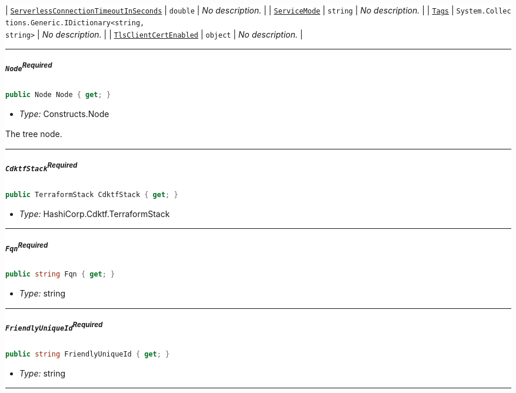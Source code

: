 | <code><a href="#@cdktf/provider-azurerm.signalrService.SignalrService.property.serverlessConnectionTimeoutInSeconds">ServerlessConnectionTimeoutInSeconds</a></code> | <code>double</code> | *No description.* |
| <code><a href="#@cdktf/provider-azurerm.signalrService.SignalrService.property.serviceMode">ServiceMode</a></code> | <code>string</code> | *No description.* |
| <code><a href="#@cdktf/provider-azurerm.signalrService.SignalrService.property.tags">Tags</a></code> | <code>System.Collections.Generic.IDictionary<string, string></code> | *No description.* |
| <code><a href="#@cdktf/provider-azurerm.signalrService.SignalrService.property.tlsClientCertEnabled">TlsClientCertEnabled</a></code> | <code>object</code> | *No description.* |

---

##### `Node`<sup>Required</sup> <a name="Node" id="@cdktf/provider-azurerm.signalrService.SignalrService.property.node"></a>

```csharp
public Node Node { get; }
```

- *Type:* Constructs.Node

The tree node.

---

##### `CdktfStack`<sup>Required</sup> <a name="CdktfStack" id="@cdktf/provider-azurerm.signalrService.SignalrService.property.cdktfStack"></a>

```csharp
public TerraformStack CdktfStack { get; }
```

- *Type:* HashiCorp.Cdktf.TerraformStack

---

##### `Fqn`<sup>Required</sup> <a name="Fqn" id="@cdktf/provider-azurerm.signalrService.SignalrService.property.fqn"></a>

```csharp
public string Fqn { get; }
```

- *Type:* string

---

##### `FriendlyUniqueId`<sup>Required</sup> <a name="FriendlyUniqueId" id="@cdktf/provider-azurerm.signalrService.SignalrService.property.friendlyUniqueId"></a>

```csharp
public string FriendlyUniqueId { get; }
```

- *Type:* string

---
